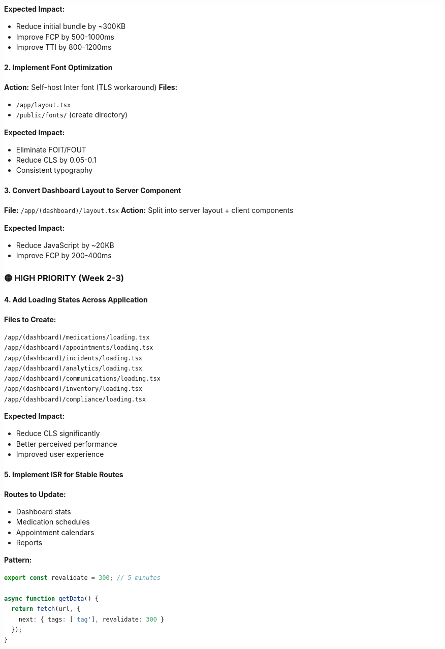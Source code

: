 **Expected Impact:**
- Reduce initial bundle by ~300KB
- Improve FCP by 500-1000ms
- Improve TTI by 800-1200ms

#### 2. Implement Font Optimization
**Action:** Self-host Inter font (TLS workaround)
**Files:**
- `/app/layout.tsx`
- `/public/fonts/` (create directory)

**Expected Impact:**
- Eliminate FOIT/FOUT
- Reduce CLS by 0.05-0.1
- Consistent typography

#### 3. Convert Dashboard Layout to Server Component
**File:** `/app/(dashboard)/layout.tsx`
**Action:** Split into server layout + client components

**Expected Impact:**
- Reduce JavaScript by ~20KB
- Improve FCP by 200-400ms

### 🟡 HIGH PRIORITY (Week 2-3)

#### 4. Add Loading States Across Application
**Files to Create:**
```
/app/(dashboard)/medications/loading.tsx
/app/(dashboard)/appointments/loading.tsx
/app/(dashboard)/incidents/loading.tsx
/app/(dashboard)/analytics/loading.tsx
/app/(dashboard)/communications/loading.tsx
/app/(dashboard)/inventory/loading.tsx
/app/(dashboard)/compliance/loading.tsx
```

**Expected Impact:**
- Reduce CLS significantly
- Better perceived performance
- Improved user experience

#### 5. Implement ISR for Stable Routes
**Routes to Update:**
- Dashboard stats
- Medication schedules
- Appointment calendars
- Reports

**Pattern:**
```typescript
export const revalidate = 300; // 5 minutes

async function getData() {
  return fetch(url, {
    next: { tags: ['tag'], revalidate: 300 }
  });
}
```
